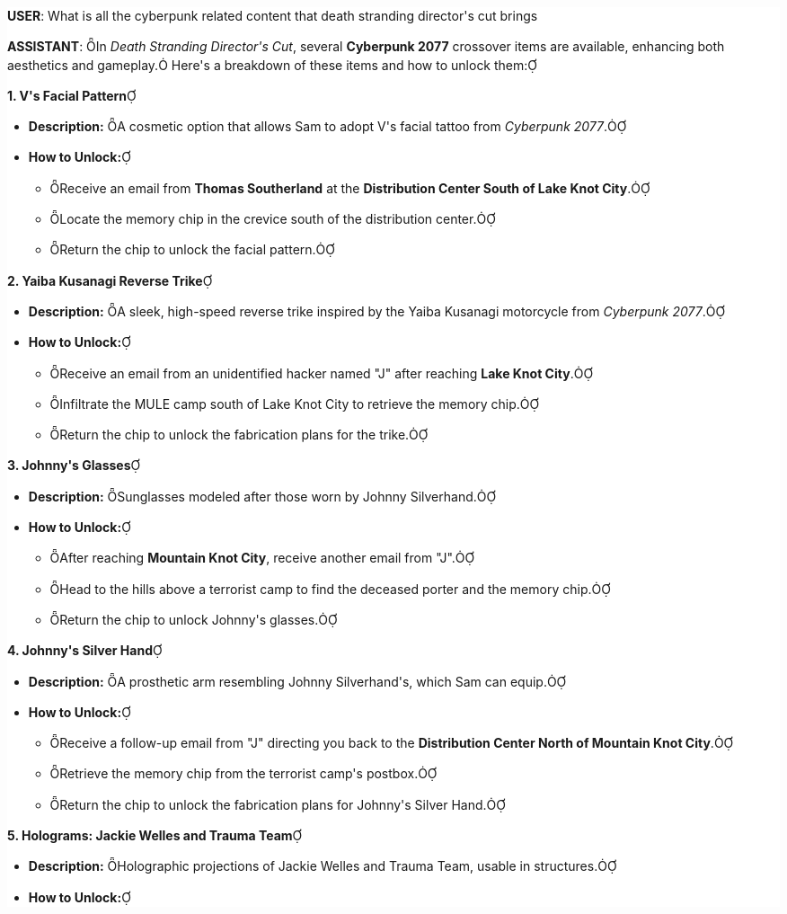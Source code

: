 **USER**: What is all the cyberpunk related content that death stranding director's cut brings

**ASSISTANT**: In *Death Stranding Director's Cut*, several **Cyberpunk 2077** crossover items are available, enhancing both aesthetics and gameplay. Here's a breakdown of these items and how to unlock them:

**1. V's Facial Pattern**

- **Description:** A cosmetic option that allows Sam to adopt V's facial tattoo from *Cyberpunk 2077*.

- **How to Unlock:**

  - Receive an email from **Thomas Southerland** at the **Distribution Center South of Lake Knot City**.

  - Locate the memory chip in the crevice south of the distribution center.

  - Return the chip to unlock the facial pattern.

**2. Yaiba Kusanagi Reverse Trike**

- **Description:** A sleek, high-speed reverse trike inspired by the Yaiba Kusanagi motorcycle from *Cyberpunk 2077*.

- **How to Unlock:**

  - Receive an email from an unidentified hacker named "J" after reaching **Lake Knot City**.

  - Infiltrate the MULE camp south of Lake Knot City to retrieve the memory chip.

  - Return the chip to unlock the fabrication plans for the trike.

**3. Johnny's Glasses**

- **Description:** Sunglasses modeled after those worn by Johnny Silverhand.

- **How to Unlock:**

  - After reaching **Mountain Knot City**, receive another email from "J".

  - Head to the hills above a terrorist camp to find the deceased porter and the memory chip.

  - Return the chip to unlock Johnny's glasses.

**4. Johnny's Silver Hand**

- **Description:** A prosthetic arm resembling Johnny Silverhand's, which Sam can equip.

- **How to Unlock:**

  - Receive a follow-up email from "J" directing you back to the **Distribution Center North of Mountain Knot City**.

  - Retrieve the memory chip from the terrorist camp's postbox.

  - Return the chip to unlock the fabrication plans for Johnny's Silver Hand.

**5. Holograms: Jackie Welles and Trauma Team**

- **Description:** Holographic projections of Jackie Welles and Trauma Team, usable in structures.

- **How to Unlock:**
